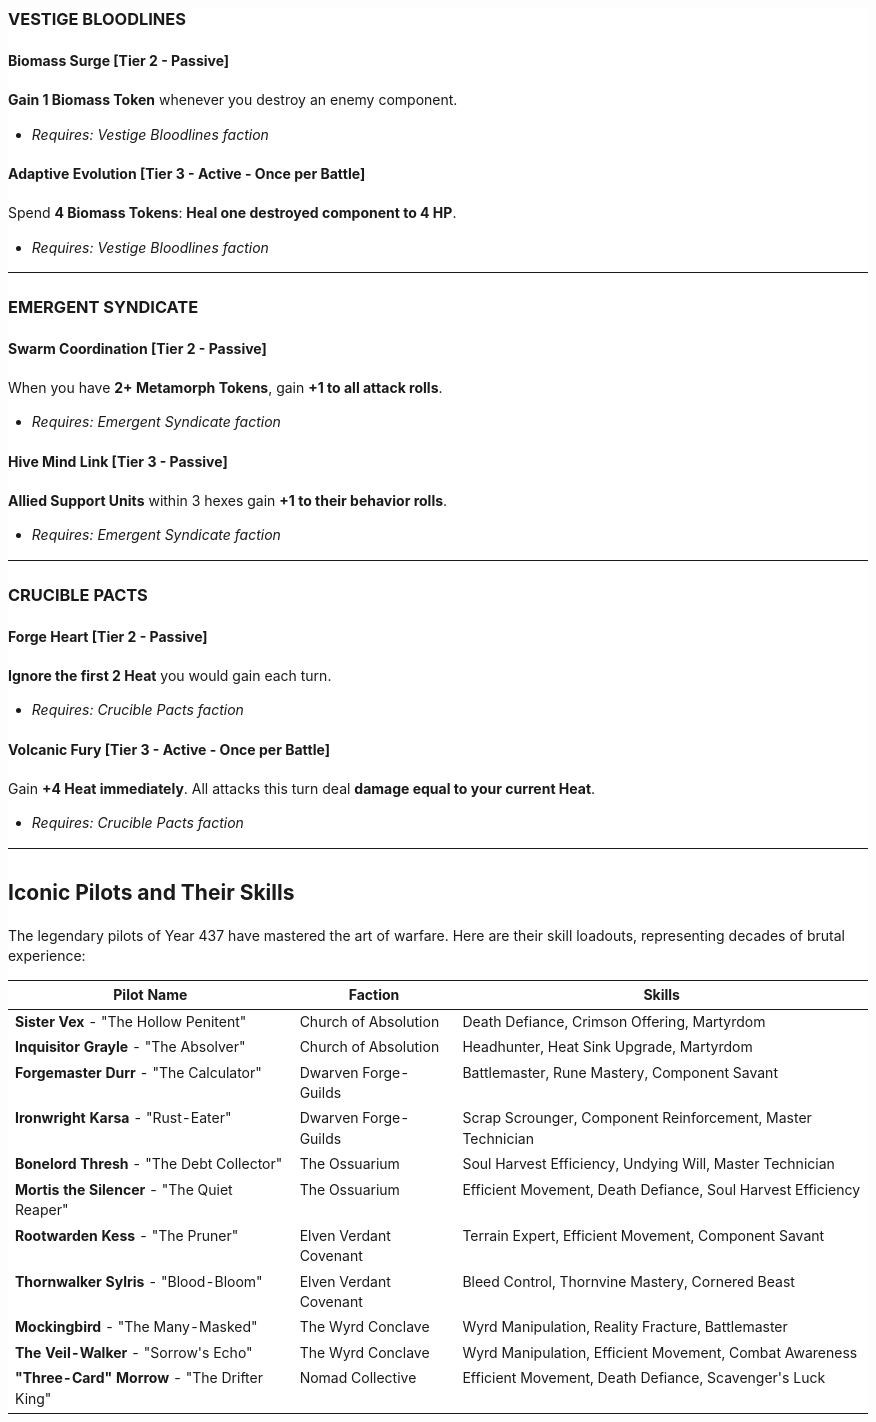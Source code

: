 
### VESTIGE BLOODLINES

#### **Biomass Surge** [Tier 2 - Passive]
**Gain 1 Biomass Token** whenever you destroy an enemy component.
- *Requires: Vestige Bloodlines faction*

#### **Adaptive Evolution** [Tier 3 - Active - Once per Battle]
Spend **4 Biomass Tokens**: **Heal one destroyed component to 4 HP**.
- *Requires: Vestige Bloodlines faction*

---

### EMERGENT SYNDICATE

#### **Swarm Coordination** [Tier 2 - Passive]
When you have **2+ Metamorph Tokens**, gain **+1 to all attack rolls**.
- *Requires: Emergent Syndicate faction*

#### **Hive Mind Link** [Tier 3 - Passive]
**Allied Support Units** within 3 hexes gain **+1 to their behavior rolls**.
- *Requires: Emergent Syndicate faction*

---

### CRUCIBLE PACTS

#### **Forge Heart** [Tier 2 - Passive]
**Ignore the first 2 Heat** you would gain each turn.
- *Requires: Crucible Pacts faction*

#### **Volcanic Fury** [Tier 3 - Active - Once per Battle]
Gain **+4 Heat immediately**. All attacks this turn deal **damage equal to your current Heat**.
- *Requires: Crucible Pacts faction*

---

## Iconic Pilots and Their Skills

The legendary pilots of Year 437 have mastered the art of warfare. Here are their skill loadouts, representing decades of brutal experience:

| Pilot Name | Faction | Skills |
|------------|---------|--------|
| **Sister Vex** - "The Hollow Penitent" | Church of Absolution | Death Defiance, Crimson Offering, Martyrdom |
| **Inquisitor Grayle** - "The Absolver" | Church of Absolution | Headhunter, Heat Sink Upgrade, Martyrdom |
| **Forgemaster Durr** - "The Calculator" | Dwarven Forge-Guilds | Battlemaster, Rune Mastery, Component Savant |
| **Ironwright Karsa** - "Rust-Eater" | Dwarven Forge-Guilds | Scrap Scrounger, Component Reinforcement, Master Technician |
| **Bonelord Thresh** - "The Debt Collector" | The Ossuarium | Soul Harvest Efficiency, Undying Will, Master Technician |
| **Mortis the Silencer** - "The Quiet Reaper" | The Ossuarium | Efficient Movement, Death Defiance, Soul Harvest Efficiency |
| **Rootwarden Kess** - "The Pruner" | Elven Verdant Covenant | Terrain Expert, Efficient Movement, Component Savant |
| **Thornwalker Sylris** - "Blood-Bloom" | Elven Verdant Covenant | Bleed Control, Thornvine Mastery, Cornered Beast |
| **Mockingbird** - "The Many-Masked" | The Wyrd Conclave | Wyrd Manipulation, Reality Fracture, Battlemaster |
| **The Veil-Walker** - "Sorrow's Echo" | The Wyrd Conclave | Wyrd Manipulation, Efficient Movement, Combat Awareness |
| **"Three-Card" Morrow** - "The Drifter King" | Nomad Collective | Efficient Movement, Death Defiance, Scavenger's Luck |